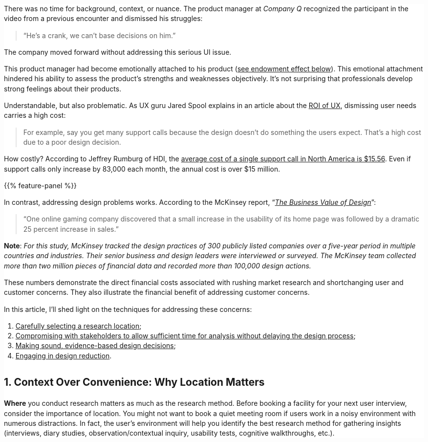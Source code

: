 <p>There was no time for background, context, or nuance. The product manager at <em>Company Q</em> recognized the participant in the video from a previous encounter and dismissed his struggles:

<blockquote>“He’s a crank, we can’t base decisions on him.”</blockquote>

<p>The company moved forward without addressing this serious UI issue.</p>

<p>This product manager had become emotionally attached to his product (<a href="#better-design-decisions">see endowment effect below</a>). This emotional attachment hindered his ability to assess the product’s strengths and weaknesses objectively. It’s not surprising that professionals develop strong feelings about their products.</p>

<p>Understandable, but also problematic. As UX guru Jared Spool explains in an article about the <a href="https://articles.uie.com/yes-alan-there-is-an-roi-for-ux-design/">ROI of UX</a>, dismissing user needs carries a high cost:</p>

<blockquote>For example, say you get many support calls because the design doesn’t do something the users expect. That’s a high cost due to a poor design decision.</blockquote>

<p>How costly? According to Jeffrey Rumburg of HDI, the <a href="https://www.thinkhdi.com/library/supportworld/2017/metric-of-month-service-desk-cost-per-ticket.aspx">average cost of a single support call in North America is $15.56</a>. Even if support calls only increase by 83,000 each month, the annual cost is over $15 million.</p>

{{% feature-panel %}}

<p>In contrast, addressing design problems works. According to the McKinsey report, “<em><a href="https://www.mckinsey.com/business-functions/mckinsey-design/our-insights/the-business-value-of-design">The Business Value of Design</a></em>”:

<blockquote>“One online gaming company discovered that a small increase in the usability of its home page was followed by a dramatic 25 percent increase in sales.”</blockquote>

<p><strong>Note</strong>: <em>For this study, McKinsey tracked the design practices of 300 publicly listed companies over a five-year period in multiple countries and industries. Their senior business and design leaders were interviewed or surveyed. The McKinsey team collected more than two million pieces of financial data and recorded more than 100,000 design actions.</em></p> 

<p>These numbers demonstrate the direct financial costs associated with rushing market research and shortchanging user and customer concerns. They also illustrate the financial benefit of addressing customer concerns.</p>

<p>In this article, I’ll shed light on the techniques for addressing these concerns:</p>

<ol>
<li><a href="#research-location">Carefully selecting a research location</a>;</li>
<li><a href="#compromise">Compromising with stakeholders to allow sufficient time for analysis without delaying the design process</a>;</li>
<li><a href="#better-design-decisions">Making sound, evidence-based design decisions</a>;</li>
<li><a href="#design-reduction">Engaging in design reduction</a>.</li>
</ol>

## 1. Context Over Convenience: Why Location Matters

<p><strong>Where</strong> you conduct research matters as much as the research method. Before booking a facility for your next user interview, consider the importance of location. You might not want to book a quiet meeting room if users work in a noisy environment with numerous distractions. In fact, the user’s environment will help you identify the best research method for gathering insights (interviews, diary studies, observation/contextual inquiry, usability tests, cognitive walkthroughs, etc.).</p>
